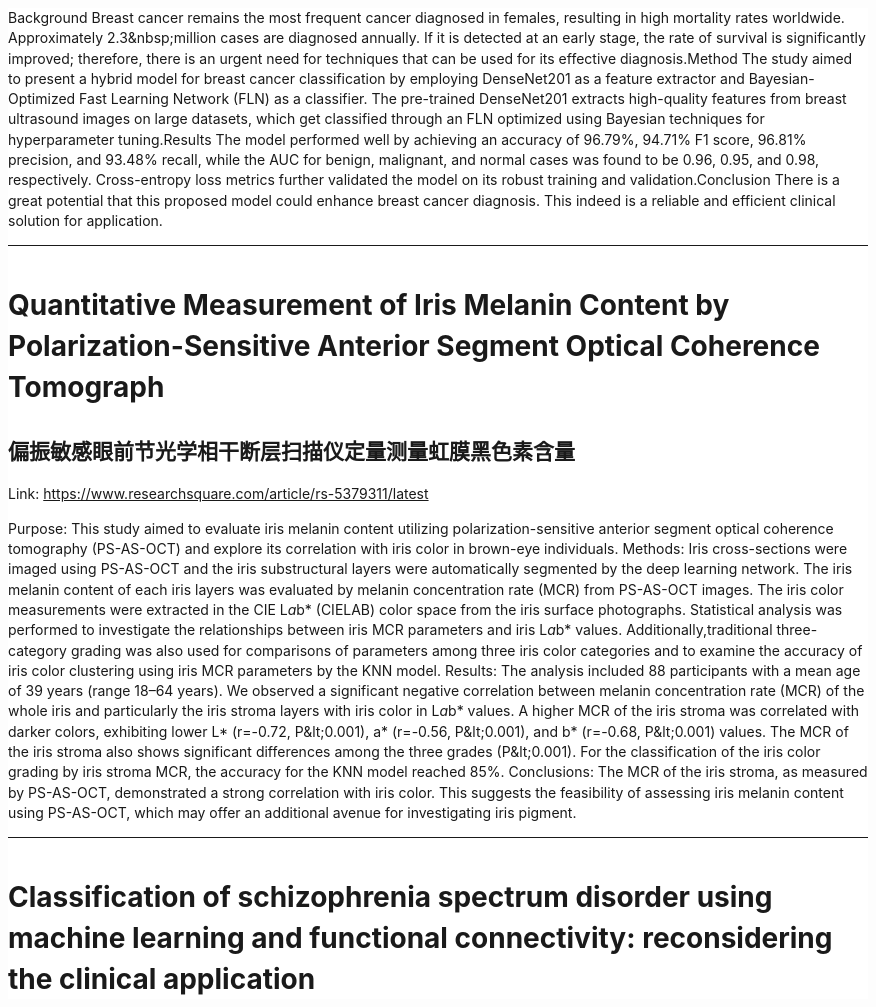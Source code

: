 Background Breast cancer remains the most frequent cancer diagnosed in females, resulting in high mortality rates worldwide. Approximately 2.3&amp;nbsp;million cases are diagnosed annually. If it is detected at an early stage, the rate of survival is significantly improved; therefore, there is an urgent need for techniques that can be used for its effective diagnosis.Method The study aimed to present a hybrid model for breast cancer classification by employing DenseNet201 as a feature extractor and Bayesian-Optimized Fast Learning Network (FLN) as a classifier. The pre-trained DenseNet201 extracts high-quality features from breast ultrasound images on large datasets, which get classified through an FLN optimized using Bayesian techniques for hyperparameter tuning.Results The model performed well by achieving an accuracy of 96.79%, 94.71% F1 score, 96.81% precision, and 93.48% recall, while the AUC for benign, malignant, and normal cases was found to be 0.96, 0.95, and 0.98, respectively. Cross-entropy loss metrics further validated the model on its robust training and validation.Conclusion There is a great potential that this proposed model could enhance breast cancer diagnosis. This indeed is a reliable and efficient clinical solution for application.


---
# Quantitative Measurement of Iris Melanin Content by Polarization-Sensitive Anterior Segment Optical Coherence Tomograph

## 偏振敏感眼前节光学相干断层扫描仪定量测量虹膜黑色素含量

Link: https://www.researchsquare.com/article/rs-5379311/latest

Purpose: This study aimed to evaluate iris melanin content utilizing polarization-sensitive anterior segment optical coherence tomography (PS-AS-OCT) and explore its correlation with iris color in brown-eye individuals.
Methods: Iris cross-sections were imaged using PS-AS-OCT and the iris substructural layers were automatically segmented by the deep learning network. The iris melanin content of each iris layers was evaluated by melanin concentration rate (MCR) from PS-AS-OCT images. The iris color measurements were extracted in the CIE L*a*b* (CIELAB) color space from the iris surface photographs. Statistical analysis was performed to investigate the relationships between iris MCR parameters and iris L*a*b* values. Additionally,traditional three-category grading was also used for comparisons of parameters among three iris color categories and to examine the accuracy of iris color clustering using iris MCR parameters by the KNN model.
Results: The analysis included 88 participants with a mean age of 39 years (range 18&ndash;64 years). We observed a significant negative correlation between melanin concentration rate (MCR) of the whole iris and particularly the iris stroma layers with iris color in L*a*b* values. A higher MCR of the iris stroma was correlated with darker colors, exhibiting lower L* (r=-0.72, P&amp;lt;0.001), a* (r=-0.56, P&amp;lt;0.001), and b* (r=-0.68, P&amp;lt;0.001) values. The MCR of the iris stroma also shows significant differences among the three grades (P&amp;lt;0.001). For the classification of the iris color grading by iris stroma MCR, the accuracy for the KNN model reached 85%.
Conclusions: The MCR of the iris stroma, as measured by PS-AS-OCT, demonstrated a strong correlation with iris color. This suggests the feasibility of assessing iris melanin content using PS-AS-OCT, which may offer an additional avenue for investigating iris pigment.


---
# Classification of schizophrenia spectrum disorder using machine learning and functional connectivity: reconsidering the clinical application
